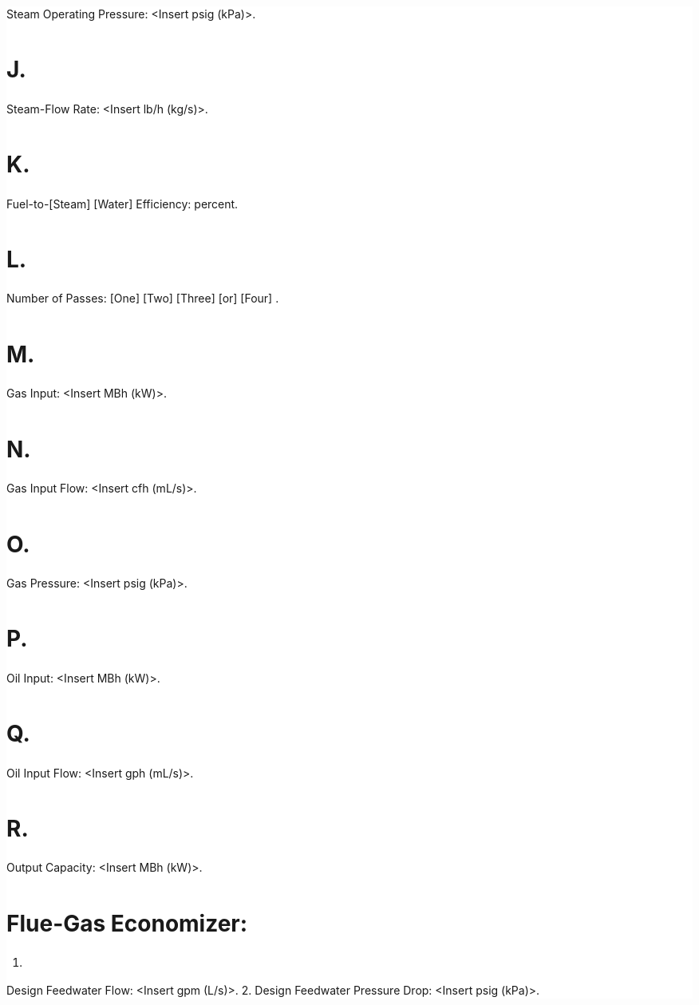 Steam Operating Pressure: <Insert psig (kPa)>.

# J.

Steam-Flow Rate: <Insert lb/h (kg/s)>.

# K.

Fuel-to-[Steam] [Water] Efficiency: <Insert number> percent.

# L.

Number of Passes: [One] [Two] [Three] [or] [Four] <Insert number>.

# M.

Gas Input: <Insert MBh (kW)>.

# N.

Gas Input Flow: <Insert cfh (mL/s)>.

# O.

Gas Pressure: <Insert psig (kPa)>.

# P.

Oil Input: <Insert MBh (kW)>.

# Q.

Oil Input Flow: <Insert gph (mL/s)>.

# R.

Output Capacity: <Insert MBh (kW)>.

# Flue-Gas Economizer:

1.
Design Feedwater Flow: <Insert gpm (L/s)>.
2.
Design Feedwater Pressure Drop: <Insert psig (kPa)>.
